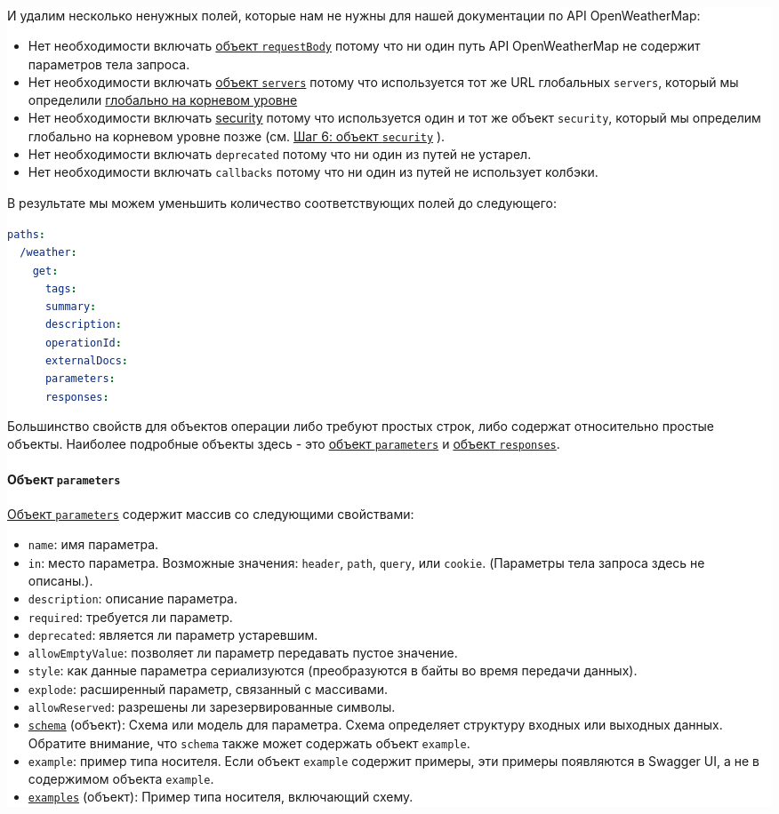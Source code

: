 И удалим несколько ненужных полей, которые нам не нужны для нашей документации по API OpenWeatherMap:

- Нет необходимости включать [объект `requestBody`](https://github.com/OAI/OpenAPI-Specification/blob/master/versions/3.0.2.md#requestBodyObject) потому что ни один путь API OpenWeatherMap не содержит параметров тела запроса.
- Нет необходимости включать [объект `servers`](https://github.com/OAI/OpenAPI-Specification/blob/master/versions/3.0.2.md#serverObject) потому что используется тот же URL глобальных `servers`, который мы определили [глобально на корневом уровне](step3-servers-object.html)
- Нет необходимости включать [security](https://github.com/OAI/OpenAPI-Specification/blob/master/versions/3.0.2.md#securityRequirementObject) потому что используется один и тот же объект `security`, который мы определим глобально на корневом уровне позже (см. [Шаг 6: объект `security`](step6-security-object.html) ).
- Нет необходимости включать `deprecated` потому что ни один из путей не устарел.
- Нет необходимости включать `callbacks` потому что ни один из путей не использует колбэки.

В результате мы можем уменьшить количество соответствующих полей до следующего:

```yaml
paths:
  /weather:
    get:
      tags:
      summary:
      description:
      operationId:
      externalDocs:
      parameters:
      responses:
```

Большинство свойств для объектов операции либо требуют простых строк, либо содержат относительно простые объекты. Наиболее подробные объекты здесь - это [объект `parameters`](#parameters) и [объект `responses`](#responses).         

<a name="parameters"></a>
#### Объект `parameters`

[Объект `parameters`](https://github.com/OAI/OpenAPI-Specification/blob/master/versions/3.0.2.md#parameterObject) содержит массив со следующими свойствами:

- `name`: имя параметра.
- `in`: место параметра. Возможные значения: `header`, `path`, `query`, или `cookie`. (Параметры тела запроса здесь не описаны.).
- `description`: описание параметра.
- `required`: требуется ли параметр.
- `deprecated`: является ли параметр устаревшим.
- `allowEmptyValue`: позволяет ли параметр передавать пустое значение.
- `style`: как данные параметра сериализуются (преобразуются в байты во время передачи данных).
- `explode`: расширенный параметр, связанный с массивами.
- `allowReserved`: разрешены ли зарезервированные символы.
- [`schema`](https://github.com/OAI/OpenAPI-Specification/blob/master/versions/3.0.2.md#schemaObject) (объект): Схема или модель для параметра. Схема определяет структуру входных или выходных данных. Обратите внимание, что `schema` также может содержать объект `example`.
- `example`: пример типа носителя. Если объект `example` содержит примеры, эти примеры появляются в Swagger UI, а не в содержимом объекта `example`.
- [`examples`](https://github.com/OAI/OpenAPI-Specification/blob/master/versions/3.0.2.md#exampleObject) (объект): Пример типа носителя, включающий схему.
